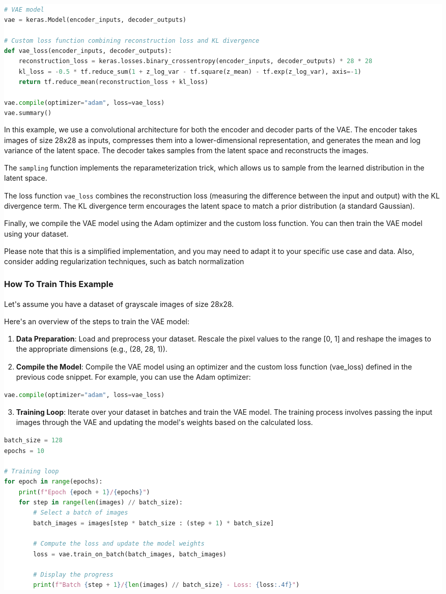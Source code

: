 ```python
# VAE model
vae = keras.Model(encoder_inputs, decoder_outputs)

# Custom loss function combining reconstruction loss and KL divergence
def vae_loss(encoder_inputs, decoder_outputs):
    reconstruction_loss = keras.losses.binary_crossentropy(encoder_inputs, decoder_outputs) * 28 * 28
    kl_loss = -0.5 * tf.reduce_sum(1 + z_log_var - tf.square(z_mean) - tf.exp(z_log_var), axis=-1)
    return tf.reduce_mean(reconstruction_loss + kl_loss)

vae.compile(optimizer="adam", loss=vae_loss)
vae.summary()
```

In this example, we use a convolutional architecture for both the encoder and decoder parts of the VAE. The encoder takes images of size 28x28 as inputs, compresses them into a lower-dimensional representation, and generates the mean and log variance of the latent space. The decoder takes samples from the latent space and reconstructs the images.

The `sampling` function implements the reparameterization trick, which allows us to sample from the learned distribution in the latent space.

The loss function `vae_loss` combines the reconstruction loss (measuring the difference between the input and output) with the KL divergence term. The KL divergence term encourages the latent space to match a prior distribution (a standard Gaussian).

Finally, we compile the VAE model using the Adam optimizer and the custom loss function. You can then train the VAE model using your dataset.

Please note that this is a simplified implementation, and you may need to adapt it to your specific use case and data. Also, consider adding regularization techniques, such as batch normalization

### How To Train This Example

Let's assume you have a dataset of grayscale images of size 28x28.

Here's an overview of the steps to train the VAE model:

1. **Data Preparation**: Load and preprocess your dataset. Rescale the pixel values to the range [0, 1] and reshape the images to the appropriate dimensions (e.g., (28, 28, 1)).

2. **Compile the Model**: Compile the VAE model using an optimizer and the custom loss function (vae_loss) defined in the previous code snippet. For example, you can use the Adam optimizer:

```python
vae.compile(optimizer="adam", loss=vae_loss)
```
3. **Training Loop**: Iterate over your dataset in batches and train the VAE model. The training process involves passing the input images through the VAE and updating the model's weights based on the calculated loss.

```python
batch_size = 128
epochs = 10

# Training loop
for epoch in range(epochs):
    print(f"Epoch {epoch + 1}/{epochs}")
    for step in range(len(images) // batch_size):
        # Select a batch of images
        batch_images = images[step * batch_size : (step + 1) * batch_size]

        # Compute the loss and update the model weights
        loss = vae.train_on_batch(batch_images, batch_images)

        # Display the progress
        print(f"Batch {step + 1}/{len(images) // batch_size} - Loss: {loss:.4f}")
```
